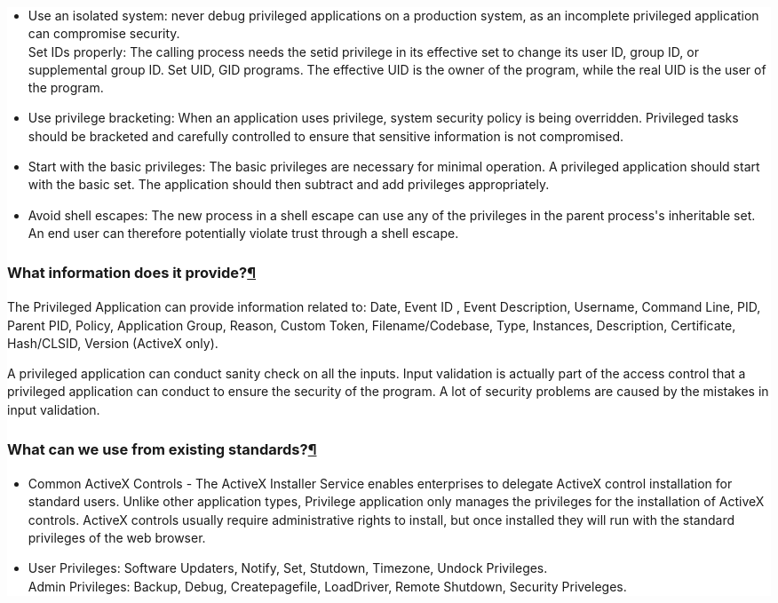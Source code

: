 -   Use an isolated system: never debug privileged applications on a
    production system, as an incomplete privileged application can
    compromise security.\
    Set IDs properly: The calling process needs the setid privilege in
    its effective set to change its user ID, group ID, or supplemental
    group ID. Set UID, GID programs. The effective UID is the owner of
    the program, while the real UID is the user of the program.



-   Use privilege bracketing: When an application uses privilege, system
    security policy is being overridden. Privileged tasks should be
    bracketed and carefully controlled to ensure that sensitive
    information is not compromised.



-   Start with the basic privileges: The basic privileges are necessary
    for minimal operation. A privileged application should start with
    the basic set. The application should then subtract and add
    privileges appropriately.



-   Avoid shell escapes: The new process in a shell escape can use any
    of the privileges in the parent process's inheritable set. An end
    user can therefore potentially violate trust through a shell escape.

### What information does it provide?[¶](#What-information-does-it-provide)

The Privileged Application can provide information related to: Date,
Event ID , Event Description, Username, Command Line, PID, Parent PID,
Policy, Application Group, Reason, Custom Token, Filename/Codebase,
Type, Instances, Description, Certificate, Hash/CLSID, Version (ActiveX
only).

A privileged application can conduct sanity check on all the inputs.
Input validation is actually part of the access control that a
privileged application can conduct to ensure the security of the
program. A lot of security problems are caused by the mistakes in input
validation.

### What can we use from existing standards?[¶](#What-can-we-use-from-existing-standards)

-   Common ActiveX Controls - The ActiveX Installer Service enables
    enterprises to delegate ActiveX control installation for standard
    users. Unlike other application types, Privilege application only
    manages the privileges for the installation of ActiveX controls.
    ActiveX controls usually require administrative rights to install,
    but once installed they will run with the standard privileges of the
    web browser.



-   User Privileges: Software Updaters, Notify, Set, Stutdown, Timezone,
    Undock Privileges.\
     Admin Privileges: Backup, Debug, Createpagefile, LoadDriver, Remote
    Shutdown, Security Priveleges.
